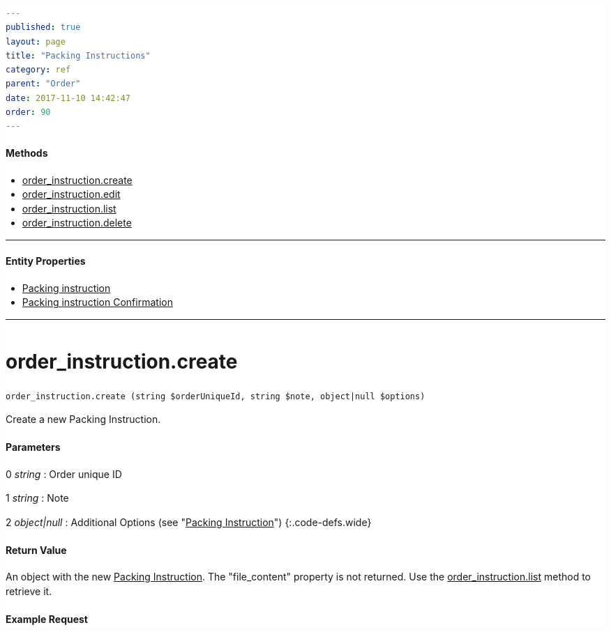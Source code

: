 ```yaml
---
published: true
layout: page
title: "Packing Instructions"
category: ref
parent: "Order"
date: 2017-11-10 14:42:47
order: 90
---
```


#### Methods

 * [order_instruction.create](#order_instruction_create)
 * [order_instruction.edit](#order_instruction_edit)
 * [order_instruction.list](#order_instruction_list)
 * [order_instruction.delete](#order_instruction_delete)

----

#### Entity Properties

 * [Packing instruction](#order_instruction_properties)
 * [Packing instruction Confirmation](#order_instruction_confirmation_properties)

----

<h1 id="order_instruction_create">
order_instruction.create
</h1>

~~~ slim
order_instruction.create (string $orderUniqueId, string $note, object|null $options)
~~~

Create a new Packing Instruction.

#### Parameters

0 _string_
: Order unique ID

1 _string_
: Note

2 _object|null_
: Additional Options (see "[Packing Instruction](#order_instruction_properties)")
{:.code-defs.wide}

#### Return Value

An object with the new [Packing Instruction](#order_instruction_properties). The "file_content" property is not returned. Use the [order_instruction.list](#order_instruction_list) method to retrieve it.

#### Example Request
